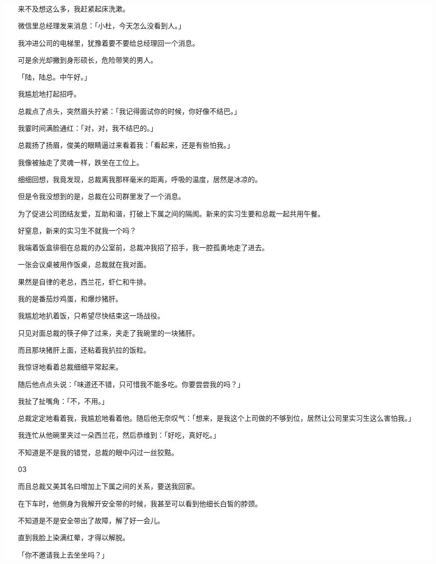 &emsp;&emsp;来不及想这么多，我赶紧起床洗漱。  
  
&emsp;&emsp;微信里总经理发来消息：「小杜，今天怎么没看到人。」  
  
&emsp;&emsp;我冲进公司的电梯里，犹豫着要不要给总经理回一个消息。  
  
&emsp;&emsp;可是余光却撇到身形硕长，危险带笑的男人。  
  
&emsp;&emsp;「陆，陆总。中午好。」  
  
&emsp;&emsp;我尴尬地打起招呼。  
  
&emsp;&emsp;总裁点了点头，突然眉头拧紧：「我记得面试你的时候，你好像不结巴。」  
  
&emsp;&emsp;我霎时间满脸通红：「对，对，我不结巴的。」  
  
&emsp;&emsp;总裁扬了扬眉，俊美的眼睛逼过来看着我：「看起来，还是有些怕我。」  
  
&emsp;&emsp;我像被抽走了灵魂一样，跌坐在工位上。  
  
&emsp;&emsp;细细回想，我竟发现，总裁离我那样毫米的距离，呼吸的温度，居然是冰凉的。  
  
&emsp;&emsp;但是令我没想到的是，总裁在公司群里发了一个消息。  
  
&emsp;&emsp;为了促进公司团结友爱，互助和谐，打破上下属之间的隔阂。新来的实习生要和总裁一起共用午餐。  
  
&emsp;&emsp;好窒息，新来的实习生不就我一个吗？  
  
&emsp;&emsp;我端着饭盒徘徊在总裁的办公室前，总裁冲我招了招手，我一腔孤勇地走了进去。  
  
&emsp;&emsp;一张会议桌被用作饭桌，总裁就在我对面。  
  
&emsp;&emsp;果然是自律的老总，西兰花，虾仁和牛排。  
  
&emsp;&emsp;我的是番茄炒鸡蛋，和爆炒猪肝。  
  
&emsp;&emsp;我尴尬地扒着饭，只希望尽快结束这一场战役。  
  
&emsp;&emsp;只见对面总裁的筷子伸了过来，夹走了我碗里的一块猪肝。  
  
&emsp;&emsp;而且那块猪肝上面，还粘着我扒拉的饭粒。  
  
&emsp;&emsp;我惊讶地看着总裁细细平常起来。  
  
&emsp;&emsp;随后他点点头说：「味道还不错，只可惜我不能多吃。你要尝尝我的吗？」  
  
&emsp;&emsp;我扯了扯嘴角：「不，不用。」  
  
&emsp;&emsp;总裁定定地看着我，我尴尬地看着他。随后他无奈叹气：「想来，是我这个上司做的不够到位，居然让公司里实习生这么害怕我。」  
  
&emsp;&emsp;我连忙从他碗里夹过一朵西兰花，然后恭维到：「好吃，真好吃。」  
  
&emsp;&emsp;不知道是不是我的错觉，总裁的眼中闪过一丝狡黠。  
  
&emsp;&emsp;03  
  
&emsp;&emsp;而且总裁又美其名曰增加上下属之间的关系，要送我回家。  
  
&emsp;&emsp;在下车时，他侧身为我解开安全带的时候，我甚至可以看到他细长白皙的脖颈。  
  
&emsp;&emsp;不知道是不是安全带出了故障，解了好一会儿。  
  
&emsp;&emsp;直到我脸上染满红晕，才得以解脱。  
  
&emsp;&emsp;「你不邀请我上去坐坐吗？」  
  